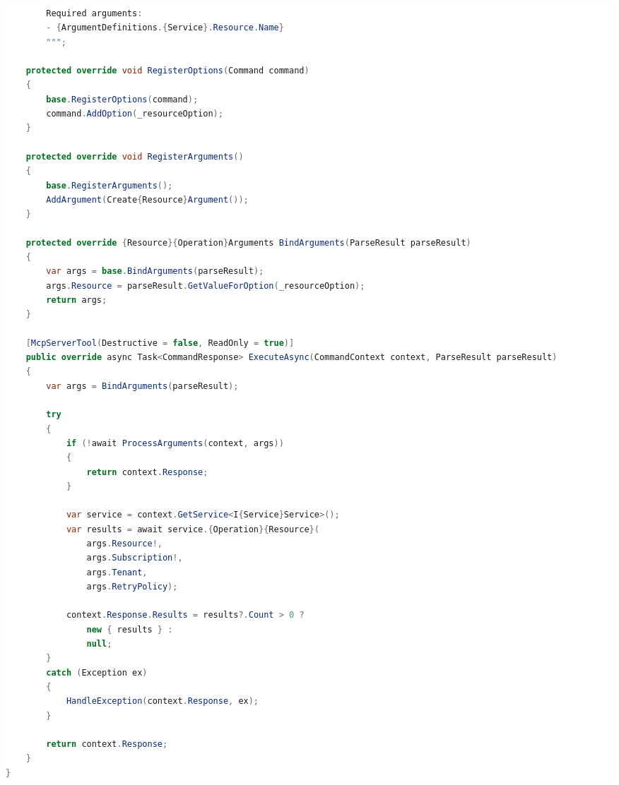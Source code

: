 ```csharp
        Required arguments:
        - {ArgumentDefinitions.{Service}.Resource.Name}
        """;

    protected override void RegisterOptions(Command command)
    {
        base.RegisterOptions(command);
        command.AddOption(_resourceOption);
    }

    protected override void RegisterArguments()
    {
        base.RegisterArguments();
        AddArgument(Create{Resource}Argument());
    }

    protected override {Resource}{Operation}Arguments BindArguments(ParseResult parseResult)
    {
        var args = base.BindArguments(parseResult);
        args.Resource = parseResult.GetValueForOption(_resourceOption);
        return args;
    }

    [McpServerTool(Destructive = false, ReadOnly = true)]
    public override async Task<CommandResponse> ExecuteAsync(CommandContext context, ParseResult parseResult)
    {
        var args = BindArguments(parseResult);

        try
        {
            if (!await ProcessArguments(context, args))
            {
                return context.Response;
            }

            var service = context.GetService<I{Service}Service>();
            var results = await service.{Operation}{Resource}(
                args.Resource!,
                args.Subscription!,
                args.Tenant,
                args.RetryPolicy);

            context.Response.Results = results?.Count > 0 ? 
                new { results } : 
                null;
        }
        catch (Exception ex)
        {
            HandleException(context.Response, ex);
        }

        return context.Response;
    }
}
```

